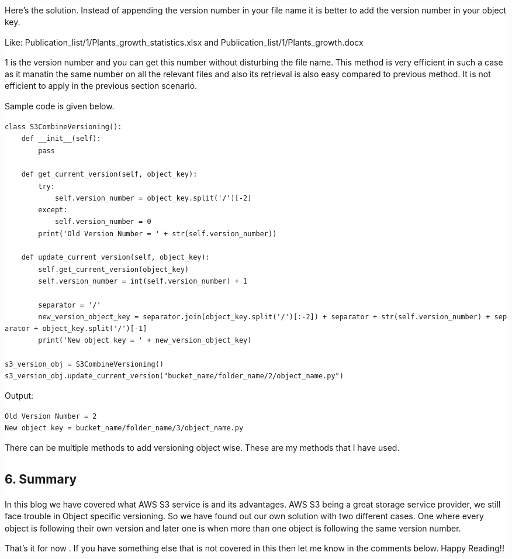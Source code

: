 Here’s the solution. Instead of appending the version number in your file name it is better to add the version number in your object key. 

Like: Publication_list/1/Plants_growth_statistics.xlsx and Publication_list/1/Plants_growth.docx

1 is the version number and you can get this number without disturbing the file name. This method is very efficient in such a case as it manatin the same number on all the relevant files and also its retrieval is also easy compared to previous method. It is not efficient to apply in the previous section scenario. 

Sample code is given below. 
```
class S3CombineVersioning():
    def __init__(self):
        pass

    def get_current_version(self, object_key):
        try: 
            self.version_number = object_key.split('/')[-2]
        except:
            self.version_number = 0
        print('Old Version Number = ' + str(self.version_number))
    
    def update_current_version(self, object_key):
        self.get_current_version(object_key)
        self.version_number = int(self.version_number) + 1
        
        separator = '/'
        new_version_object_key = separator.join(object_key.split('/')[:-2]) + separator + str(self.version_number) + separator + object_key.split('/')[-1]
        print('New object key = ' + new_version_object_key)
    
s3_version_obj = S3CombineVersioning()
s3_version_obj.update_current_version("bucket_name/folder_name/2/object_name.py")
```
Output:    
```
Old Version Number = 2
New object key = bucket_name/folder_name/3/object_name.py
```
There can be multiple methods to add versioning object wise. These are my methods that I have used. 

## 6. Summary

In this blog we have covered what AWS S3 service is and its advantages. AWS S3 being a great storage service provider, we still face trouble in Object specific versioning. So we have found out our own solution with two different cases. One where every object is following their own version and later one is when more than one object is following the same version number. 

That’s it for now . If you have something else that is not covered in this then let me know in the comments below. 
Happy Reading!! 

